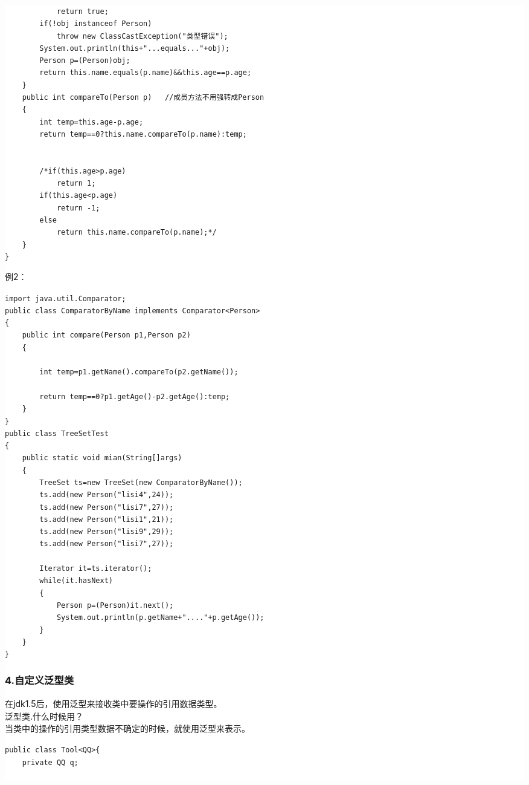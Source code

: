 ```
            return true;
        if(!obj instanceof Person)
            throw new ClassCastException("类型错误");
        System.out.println(this+"...equals..."+obj);
        Person p=(Person)obj;
        return this.name.equals(p.name)&&this.age==p.age;
    }
    public int compareTo(Person p)   //成员方法不用强转成Person
    {
        int temp=this.age-p.age;
        return temp==0?this.name.compareTo(p.name):temp;
        
        
        /*if(this.age>p.age)
            return 1;
        if(this.age<p.age)
            return -1;
        else
            return this.name.compareTo(p.name);*/
    }
}
```
例2：
```
import java.util.Comparator;
public class ComparatorByName implements Comparator<Person>
{
    public int compare(Person p1,Person p2)
    {

        int temp=p1.getName().compareTo(p2.getName());
        
        return temp==0?p1.getAge()-p2.getAge():temp;
    }
}
public class TreeSetTest
{
    public static void mian(String[]args)
    {
        TreeSet ts=new TreeSet(new ComparatorByName());
        ts.add(new Person("lisi4",24));
        ts.add(new Person("lisi7",27));
        ts.add(new Person("lisi1",21));
        ts.add(new Person("lisi9",29));
        ts.add(new Person("lisi7",27));
        
        Iterator it=ts.iterator();
        while(it.hasNext)
        {
            Person p=(Person)it.next();
            System.out.println(p.getName+"...."+p.getAge());
        }
    } 
}
```
### 4.自定义泛型类
在jdk1.5后，使用泛型来接收类中要操作的引用数据类型。</br>
泛型类.什么时候用？</br>
当类中的操作的引用类型数据不确定的时候，就使用泛型来表示。
```
public class Tool<QQ>{
    private QQ q;
    
```